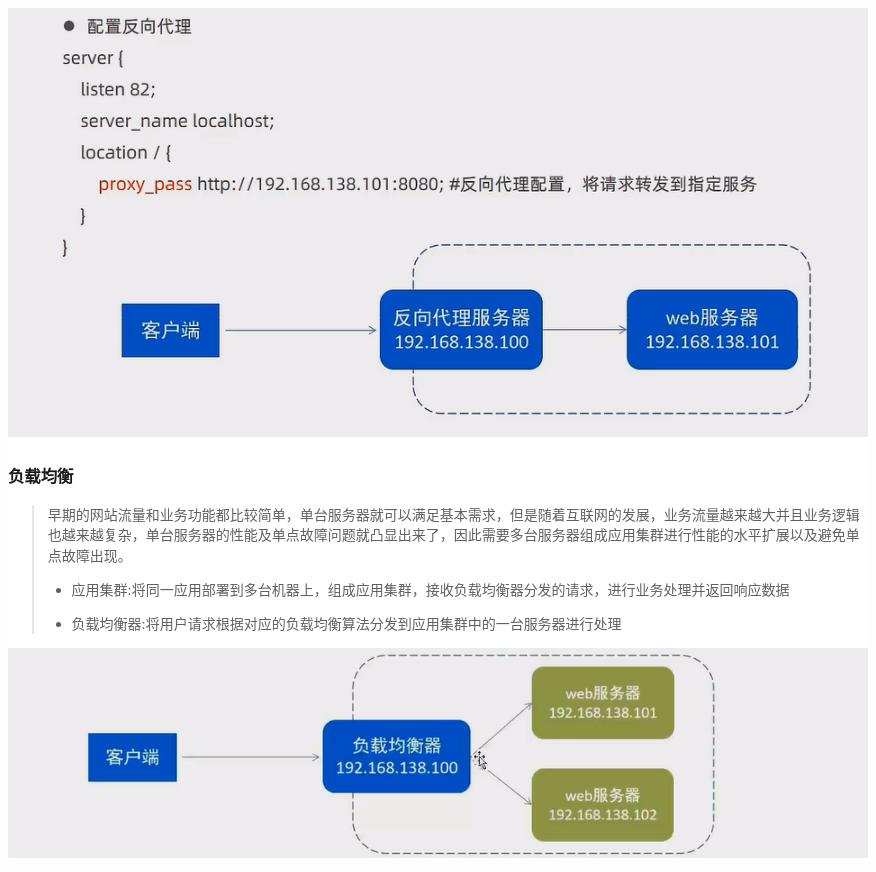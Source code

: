 ![image-20230818123742363](README.assets/image-20230818123742363.png)



### 负载均衡



> 早期的网站流量和业务功能都比较简单，单台服务器就可以满足基本需求，但是随着互联网的发展，业务流量越来越大并且业务逻辑也越来越复杂，单台服务器的性能及单点故障问题就凸显出来了，因此需要多台服务器组成应用集群进行性能的水平扩展以及避免单点故障出现。
>
> - 应用集群:将同一应用部署到多台机器上，组成应用集群，接收负载均衡器分发的请求，进行业务处理并返回响应数据
>
> - 负载均衡器:将用户请求根据对应的负载均衡算法分发到应用集群中的一台服务器进行处理



![image-20230818141718642](README.assets/image-20230818141718642.png)


